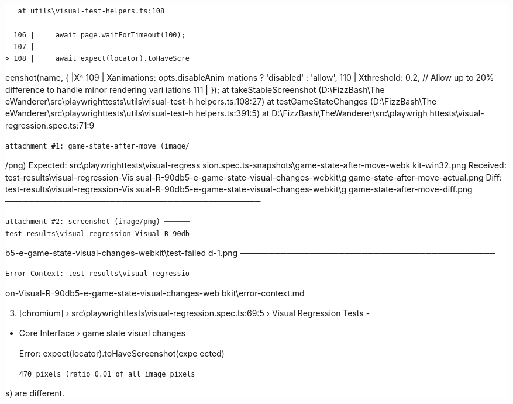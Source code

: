 
       at utils\visual-test-helpers.ts:108      

      106 |     await page.waitForTimeout(100); 
      107 |
    > 108 |     await expect(locator).toHaveScre
eenshot(name, {
|X^
      109 |         Xanimations: opts.disableAnim
mations ? 'disabled' : 'allow',
      110 |         Xthreshold: 0.2, // Allow up 
 to 20% difference to handle minor rendering vari
iations
      111 |     });
        at takeStableScreenshot (D:\FizzBash\The
eWanderer\src\playwrighttests\utils\visual-test-h
helpers.ts:108:27)
        at testGameStateChanges (D:\FizzBash\The
eWanderer\src\playwrighttests\utils\visual-test-h
helpers.ts:391:5)
        at D:\FizzBash\TheWanderer\src\playwrigh
httests\visual-regression.spec.ts:71:9

    attachment #1: game-state-after-move (image/
/png) 
    Expected: src\playwrighttests\visual-regress
sion.spec.ts-snapshots\game-state-after-move-webk
kit-win32.png
    Received: test-results\visual-regression-Vis
sual-R-90db5-e-game-state-visual-changes-webkit\g
game-state-after-move-actual.png
    Diff:     test-results\visual-regression-Vis
sual-R-90db5-e-game-state-visual-changes-webkit\g
game-state-after-move-diff.png
    ────────────────────────────────────────────

    attachment #2: screenshot (image/png) ──────
    test-results\visual-regression-Visual-R-90db
b5-e-game-state-visual-changes-webkit\test-failed
d-1.png
    ────────────────────────────────────────────

    Error Context: test-results\visual-regressio
on-Visual-R-90db5-e-game-state-visual-changes-web
bkit\error-context.md


  3) [chromium] › src\playwrighttests\visual-regression.spec.ts:69:5 › Visual Regression Tests -
- Core Interface › game state visual changes     

    Error: expect(locator).toHaveScreenshot(expe
ected)

      470 pixels (ratio 0.01 of all image pixels
s) are different.
